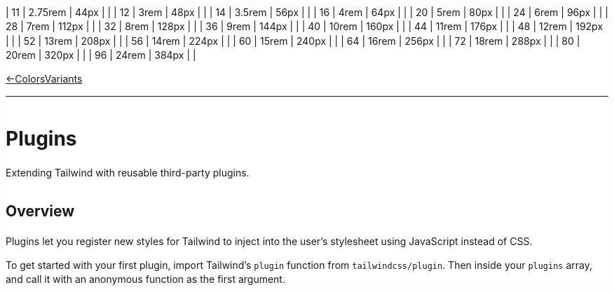 | 11   | 2.75rem  | 44px   |         |
| 12   | 3rem     | 48px   |         |
| 14   | 3.5rem   | 56px   |         |
| 16   | 4rem     | 64px   |         |
| 20   | 5rem     | 80px   |         |
| 24   | 6rem     | 96px   |         |
| 28   | 7rem     | 112px  |         |
| 32   | 8rem     | 128px  |         |
| 36   | 9rem     | 144px  |         |
| 40   | 10rem    | 160px  |         |
| 44   | 11rem    | 176px  |         |
| 48   | 12rem    | 192px  |         |
| 52   | 13rem    | 208px  |         |
| 56   | 14rem    | 224px  |         |
| 60   | 15rem    | 240px  |         |
| 64   | 16rem    | 256px  |         |
| 72   | 18rem    | 288px  |         |
| 80   | 20rem    | 320px  |         |
| 96   | 24rem    | 384px  |         |

[←Colors](https://tailwindcss.com/docs/customizing-colors)[Variants
  ](https://tailwindcss.com/docs/configuring-variants)



---



# Plugins

Extending Tailwind with reusable third-party plugins.

## Overview

Plugins let you register new styles for Tailwind to inject into the user’s stylesheet using JavaScript instead of CSS.

To get started with your first plugin, import Tailwind’s `plugin` function from `tailwindcss/plugin`. Then inside your `plugins` array, and call it with an anonymous function as the first argument.
